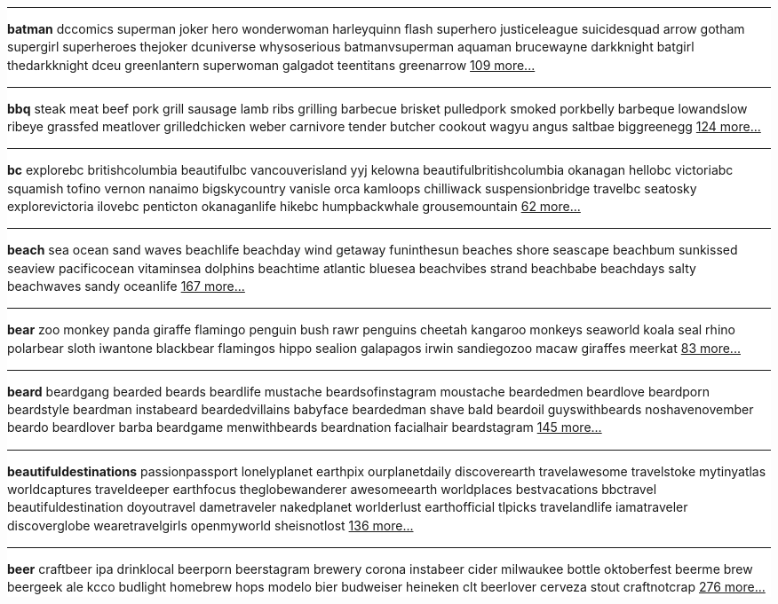 ___
**batman**
dccomics superman joker hero wonderwoman harleyquinn flash superhero justiceleague suicidesquad arrow gotham supergirl superheroes thejoker dcuniverse whysoserious batmanvsuperman aquaman brucewayne darkknight batgirl thedarkknight dceu greenlantern superwoman galgadot teentitans greenarrow
[109 more...](batman.txt)

___
**bbq**
steak meat beef pork grill sausage lamb ribs grilling barbecue brisket pulledpork smoked porkbelly barbeque lowandslow ribeye grassfed meatlover grilledchicken weber carnivore tender butcher cookout wagyu angus saltbae biggreenegg
[124 more...](bbq.txt)

___
**bc**
explorebc britishcolumbia beautifulbc vancouverisland yyj kelowna beautifulbritishcolumbia okanagan hellobc victoriabc squamish tofino vernon nanaimo bigskycountry vanisle orca kamloops chilliwack suspensionbridge travelbc seatosky explorevictoria ilovebc penticton okanaganlife hikebc humpbackwhale grousemountain
[62 more...](bc.txt)

___
**beach**
sea ocean sand waves beachlife beachday wind getaway funinthesun beaches shore seascape beachbum sunkissed seaview pacificocean vitaminsea dolphins beachtime atlantic bluesea beachvibes strand beachbabe beachdays salty beachwaves sandy oceanlife
[167 more...](beach.txt)

___
**bear**
zoo monkey panda giraffe flamingo penguin bush rawr penguins cheetah kangaroo monkeys seaworld koala seal rhino polarbear sloth iwantone blackbear flamingos hippo sealion galapagos irwin sandiegozoo macaw giraffes meerkat
[83 more...](bear.txt)

___
**beard**
beardgang bearded beards beardlife mustache beardsofinstagram moustache beardedmen beardlove beardporn beardstyle beardman instabeard beardedvillains babyface beardedman shave bald beardoil guyswithbeards noshavenovember beardo beardlover barba beardgame menwithbeards beardnation facialhair beardstagram
[145 more...](beard.txt)

___
**beautifuldestinations**
passionpassport lonelyplanet earthpix ourplanetdaily discoverearth travelawesome travelstoke mytinyatlas worldcaptures traveldeeper earthfocus theglobewanderer awesomeearth worldplaces bestvacations bbctravel beautifuldestination doyoutravel dametraveler nakedplanet worlderlust earthofficial tlpicks travelandlife iamatraveler discoverglobe wearetravelgirls openmyworld sheisnotlost
[136 more...](beautifuldestinations.txt)

___
**beer**
craftbeer ipa drinklocal beerporn beerstagram brewery corona instabeer cider milwaukee bottle oktoberfest beerme brew beergeek ale kcco budlight homebrew hops modelo bier budweiser heineken clt beerlover cerveza stout craftnotcrap
[276 more...](beer.txt)
